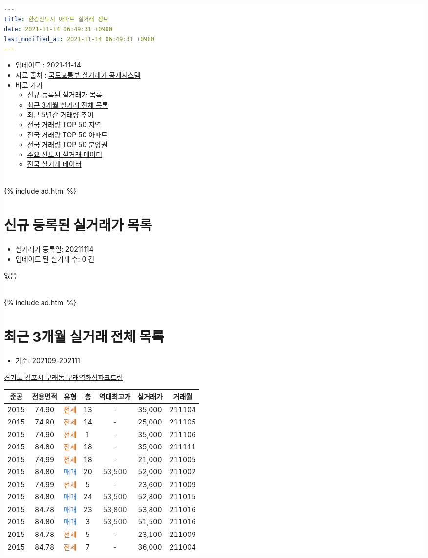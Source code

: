 ```yaml
---
title: 한강신도시 아파트 실거래 정보
date: 2021-11-14 06:49:31 +0900
last_modified_at: 2021-11-14 06:49:31 +0900
---
```


* 업데이트 : 2021-11-14
* 자료 출처 : [국토교통부 실거래가 공개시스템](http://rt.molit.go.kr)
* 바로 가기
    * [신규 등록된 실거래가 목록](#신규-등록된-실거래가-목록)
    * [최근 3개월 실거래 전체 목록](#최근-3개월-실거래-전체-목록)
    * [최근 5년간 거래량 추이](#최근-5년간-거래량-추이)
    * [전국 거래량 TOP 50 지역](https://inasie.github.io/apt-trade-info/최근-3개월-전국에서-가장-거래가-많이-발생한-지역)
    * [전국 거래량 TOP 50 아파트](https://inasie.github.io/apt-trade-info/최근-3개월-전국에서-가장-거래가-많이-발생한-아파트)
    * [전국 거래량 TOP 50 분양권](https://inasie.github.io/apt-trade-info/최근-3개월-전국에서-가장-거래가-많이-발생한-분양권)
    * [주요 신도시 실거래 데이터](https://inasie.github.io/apt-trade-info/주요-신도시)
    * [전국 실거래 데이터](https://inasie.github.io/apt-trade-info/전국)
<br>
{% include ad.html %}
<br>

# 신규 등록된 실거래가 목록
* 실거래가 등록일: 20211114
* 업데이트 된 실거래 수: 0 건

없음

<br>
{% include ad.html %}
<br>

# 최근 3개월 실거래 전체 목록
* 기준: 202109-202111


[경기도 김포시 구래동 구래역화성파크드림](https://search.naver.com/search.naver?query=%EA%B2%BD%EA%B8%B0%EB%8F%84+%EA%B9%80%ED%8F%AC%EC%8B%9C+%EA%B5%AC%EB%9E%98%EB%8F%99+%EA%B5%AC%EB%9E%98%EC%97%AD%ED%99%94%EC%84%B1%ED%8C%8C%ED%81%AC%EB%93%9C%EB%A6%BC)

|준공|전용면적|유형|층|역대최고가|실거래가|거래월|
|:---:|:---:|:---:|:---:|:---:|:---:|:---:|
|2015|74.90|<span style="color:#ff5a00">전세</span>|13|<span style="color:#444444">-</span>|35,000|211104|
|2015|74.90|<span style="color:#ff5a00">전세</span>|14|<span style="color:#444444">-</span>|25,000|211105|
|2015|74.90|<span style="color:#ff5a00">전세</span>|1|<span style="color:#444444">-</span>|35,000|211106|
|2015|84.80|<span style="color:#ff5a00">전세</span>|18|<span style="color:#444444">-</span>|35,000|211111|
|2015|74.99|<span style="color:#ff5a00">전세</span>|18|<span style="color:#444444">-</span>|21,000|211005|
|2015|84.80|<span style="color:#4285f3">매매</span>|20|<span style="color:#444444">53,500</span>|52,000|211002|
|2015|74.99|<span style="color:#ff5a00">전세</span>|5|<span style="color:#444444">-</span>|23,600|211009|
|2015|84.80|<span style="color:#4285f3">매매</span>|24|<span style="color:#444444">53,500</span>|52,800|211015|
|2015|84.78|<span style="color:#4285f3">매매</span>|23|<span style="color:#444444">53,800</span>|53,800|211016|
|2015|84.80|<span style="color:#4285f3">매매</span>|3|<span style="color:#444444">53,500</span>|51,500|211016|
|2015|84.78|<span style="color:#ff5a00">전세</span>|5|<span style="color:#444444">-</span>|23,100|211009|
|2015|84.78|<span style="color:#ff5a00">전세</span>|7|<span style="color:#444444">-</span>|36,000|211004|